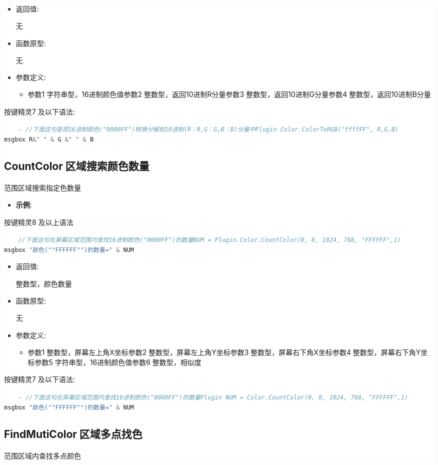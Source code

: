 - 返回值: 

    无

- 函数原型:

    无

- 参数定义:

    - 参数1 字符串型，16进制颜色值参数2 整数型，返回10进制R分量参数3 整数型，返回10进制G分量参数4 整数型，返回10进制B分量



按键精灵7 及以下语法:

```js
    - //下面这句是把16进制颜色("0000FF")转换分解到10进制(R：R,G：G,B：B)分量中Plugin Color.ColorToRGB("ffffFF", R,G,B)
msgbox R&" " & G &" " & B 
```




##  CountColor 区域搜索颜色数量

范围区域搜索指定色数量

- **示例**:

按键精灵8 及以上语法
```js
    //下面这句在屏幕区域范围内查找16进制颜色("0000FF")的数量NUM = Plugin.Color.CountColor(0, 0, 1024, 768, "FFFFFF",1)
msgbox "颜色(""FFFFFF"")的数量=" & NUM 

```

- 返回值: 

    整数型，颜色数量

- 函数原型:

    无

- 参数定义:

    - 参数1 整数型，屏幕左上角X坐标参数2 整数型，屏幕左上角Y坐标参数3 整数型，屏幕右下角X坐标参数4 整数型，屏幕右下角Y坐标参数5 字符串型，16进制颜色值参数6 整数型，相似度



按键精灵7 及以下语法:

```js
    - //下面这句在屏幕区域范围内查找16进制颜色("0000FF")的数量Plugin NUM = Color.CountColor(0, 0, 1024, 768, "FFFFFF",1)
msgbox "颜色(""FFFFFF"")的数量=" & NUM 
```




##  FindMutiColor 区域多点找色

范围区域内查找多点颜色
